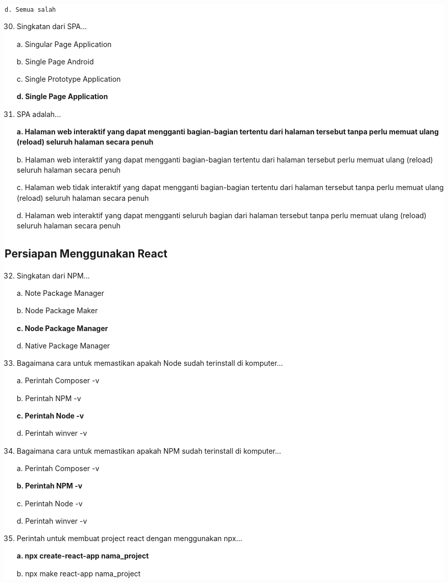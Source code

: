     d. Semua salah

30. Singkatan dari SPA...

    a. Singular Page Application

    b. Single Page Android

    c. Single Prototype Application

    **d. Single Page Application**

31. SPA adalah...

    **a. Halaman web interaktif yang dapat mengganti bagian-bagian tertentu dari halaman tersebut tanpa perlu memuat ulang (reload) seluruh halaman secara penuh**

    b. Halaman web interaktif yang dapat mengganti bagian-bagian tertentu dari halaman tersebut perlu memuat ulang (reload) seluruh halaman secara penuh

    c. Halaman web tidak interaktif yang dapat mengganti bagian-bagian tertentu dari halaman tersebut tanpa perlu memuat ulang (reload) seluruh halaman secara penuh

    d. Halaman web interaktif yang dapat mengganti seluruh bagian dari halaman tersebut tanpa perlu memuat ulang (reload) seluruh halaman secara penuh

## Persiapan Menggunakan React

32. Singkatan dari NPM...

    a. Note Package Manager

    b. Node Package Maker

    **c. Node Package Manager**

    d. Native Package Manager

33. Bagaimana cara untuk memastikan apakah Node sudah terinstall di komputer...

    a.  Perintah Composer -v

    b.  Perintah NPM -v

    **c. Perintah Node -v**

    d.  Perintah winver -v

34. Bagaimana cara untuk memastikan apakah NPM sudah terinstall di komputer...

    a. Perintah Composer -v

    **b. Perintah NPM -v**

    c. Perintah Node -v

    d. Perintah winver -v

35. Perintah untuk membuat project react dengan menggunakan npx...

    **a. npx create-react-app nama_project**

    b. npx make react-app nama_project
